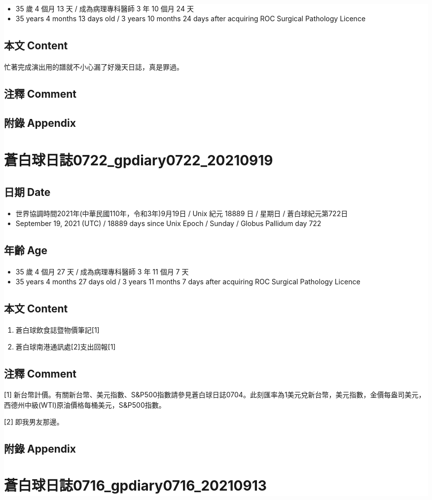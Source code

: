 * 35 歲 4 個月 13 天 / 成為病理專科醫師 3 年 10 個月 24 天
* 35 years 4 months 13 days old / 3 years 10 months 24 days after acquiring ROC Surgical Pathology Licence

## 本文 Content ##

忙著完成演出用的譜就不小心漏了好幾天日誌，真是罪過。

## 注釋 Comment ##


## 附錄 Appendix ##



[_metadata_:encoding]: - "utf-8"
[_metadata_:language]: - "zh-Hant-TW"
[_metadata_:fileformat]: - "markdown"
[_metadata_:MIME_type]: - "text/plain"
[_metadata_:markdown_version]: - "commonmark version 0.30"
[_metadata_:markdown_spec]: - "https://spec.commonmark.org/0.30/"

# 蒼白球日誌0722_gpdiary0722_20210919 #

## 日期 Date ##

* 世界協調時間2021年(中華民國110年，令和3年)9月19日 / Unix 紀元 18889 日 / 星期日 / 蒼白球紀元第722日
* September 19, 2021 (UTC) / 18889 days since Unix Epoch / Sunday / Globus Pallidum day 722

## 年齡 Age ##

* 35 歲 4 個月 27 天 / 成為病理專科醫師 3 年 11 個月 7 天
* 35 years 4 months 27 days old / 3 years 11 months 7 days after acquiring ROC Surgical Pathology Licence

## 本文 Content ##

1. 蒼白球飲食誌暨物價筆記[1]

    
2. 蒼白球南港通訊處[2]支出回報[1]

    

## 注釋 Comment ##

[1] 新台幣計價。有關新台幣、美元指數、S&P500指數請參見蒼白球日誌0704。此刻匯率為1美元兌新台幣，美元指數，金價每盎司美元，西德州中級(WTI)原油價格每桶美元，S&P500指數。


[2] 即我男友那邊。



## 附錄 Appendix ##



[_metadata_:encoding]: - "utf-8"
[_metadata_:language]: - "zh-Hant-TW"
[_metadata_:fileformat]: - "markdown"
[_metadata_:MIME_type]: - "text/plain"
[_metadata_:markdown_version]: - "commonmark version 0.30"
[_metadata_:markdown_spec]: - "https://spec.commonmark.org/0.30/"

# 蒼白球日誌0716_gpdiary0716_20210913 #
